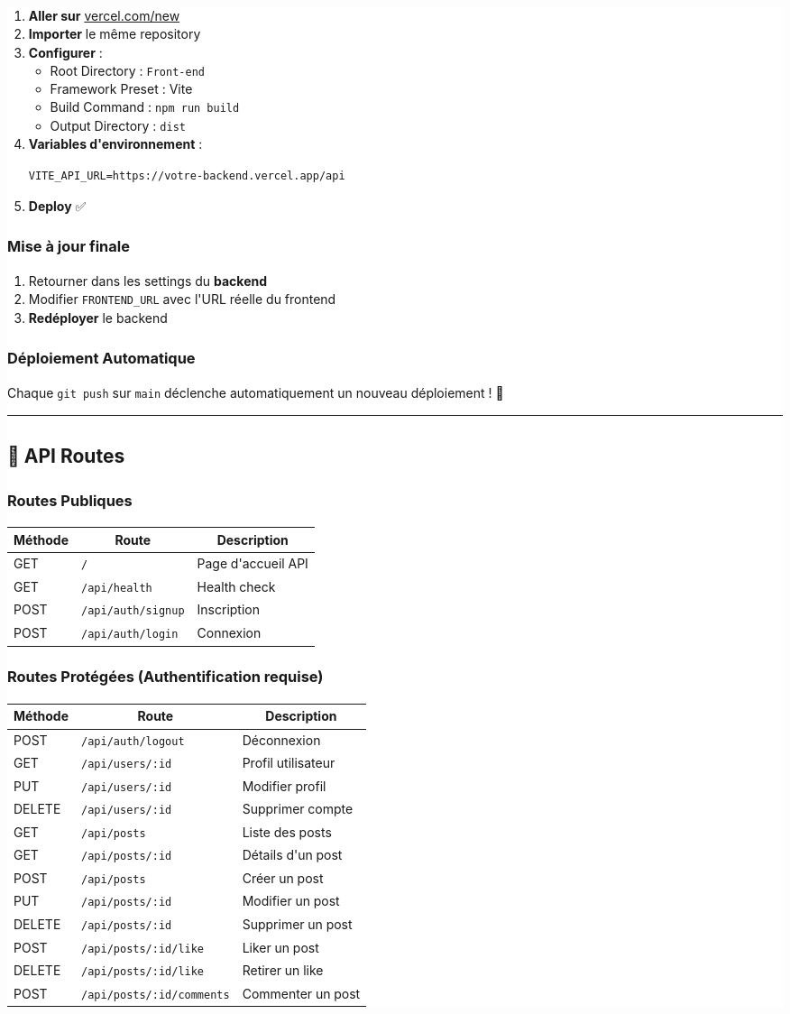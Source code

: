 1. **Aller sur** [vercel.com/new](https://vercel.com/new)
2. **Importer** le même repository
3. **Configurer** :
   - Root Directory : `Front-end`
   - Framework Preset : Vite
   - Build Command : `npm run build`
   - Output Directory : `dist`
4. **Variables d'environnement** :
   ```
   VITE_API_URL=https://votre-backend.vercel.app/api
   ```
5. **Deploy** ✅

### Mise à jour finale

1. Retourner dans les settings du **backend**
2. Modifier `FRONTEND_URL` avec l'URL réelle du frontend
3. **Redéployer** le backend

### Déploiement Automatique

Chaque `git push` sur `main` déclenche automatiquement un nouveau déploiement ! 🚀

---

## 📍 API Routes

### Routes Publiques

| Méthode | Route | Description |
|---------|-------|-------------|
| GET | `/` | Page d'accueil API |
| GET | `/api/health` | Health check |
| POST | `/api/auth/signup` | Inscription |
| POST | `/api/auth/login` | Connexion |

### Routes Protégées (Authentification requise)

| Méthode | Route | Description |
|---------|-------|-------------|
| POST | `/api/auth/logout` | Déconnexion |
| GET | `/api/users/:id` | Profil utilisateur |
| PUT | `/api/users/:id` | Modifier profil |
| DELETE | `/api/users/:id` | Supprimer compte |
| GET | `/api/posts` | Liste des posts |
| GET | `/api/posts/:id` | Détails d'un post |
| POST | `/api/posts` | Créer un post |
| PUT | `/api/posts/:id` | Modifier un post |
| DELETE | `/api/posts/:id` | Supprimer un post |
| POST | `/api/posts/:id/like` | Liker un post |
| DELETE | `/api/posts/:id/like` | Retirer un like |
| POST | `/api/posts/:id/comments` | Commenter un post |
